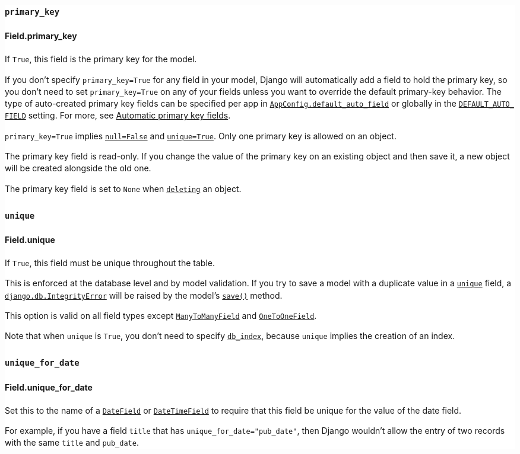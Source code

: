 ### `primary_key`

#### Field.primary_key

If `True`, this field is the primary key for the model.

If you don’t specify `primary_key=True` for any field in your model, Django
will automatically add a field to hold the primary key, so you don’t need to
set `primary_key=True` on any of your fields unless you want to override the
default primary-key behavior. The type of auto-created primary key fields can
be specified per app in [`AppConfig.default_auto_field`](../applications.md#django.apps.AppConfig.default_auto_field) or globally in the
[`DEFAULT_AUTO_FIELD`](../settings.md#std-setting-DEFAULT_AUTO_FIELD) setting. For more, see
[Automatic primary key fields](../../topics/db/models.md#automatic-primary-key-fields).

`primary_key=True` implies [`null=False`](#django.db.models.Field.null) and
[`unique=True`](#django.db.models.Field.unique). Only one primary key is allowed on an
object.

The primary key field is read-only. If you change the value of the primary
key on an existing object and then save it, a new object will be created
alongside the old one.

The primary key field is set to `None` when
[`deleting`](instances.md#django.db.models.Model.delete) an object.

### `unique`

#### Field.unique

If `True`, this field must be unique throughout the table.

This is enforced at the database level and by model validation. If
you try to save a model with a duplicate value in a [`unique`](#django.db.models.Field.unique)
field, a [`django.db.IntegrityError`](../exceptions.md#django.db.IntegrityError) will be raised by the model’s
[`save()`](instances.md#django.db.models.Model.save) method.

This option is valid on all field types except [`ManyToManyField`](#django.db.models.ManyToManyField) and
[`OneToOneField`](#django.db.models.OneToOneField).

Note that when `unique` is `True`, you don’t need to specify
[`db_index`](#django.db.models.Field.db_index), because `unique` implies the creation of an index.

### `unique_for_date`

#### Field.unique_for_date

Set this to the name of a [`DateField`](#django.db.models.DateField) or [`DateTimeField`](#django.db.models.DateTimeField) to
require that this field be unique for the value of the date field.

For example, if you have a field `title` that has
`unique_for_date="pub_date"`, then Django wouldn’t allow the entry of two
records with the same `title` and `pub_date`.
